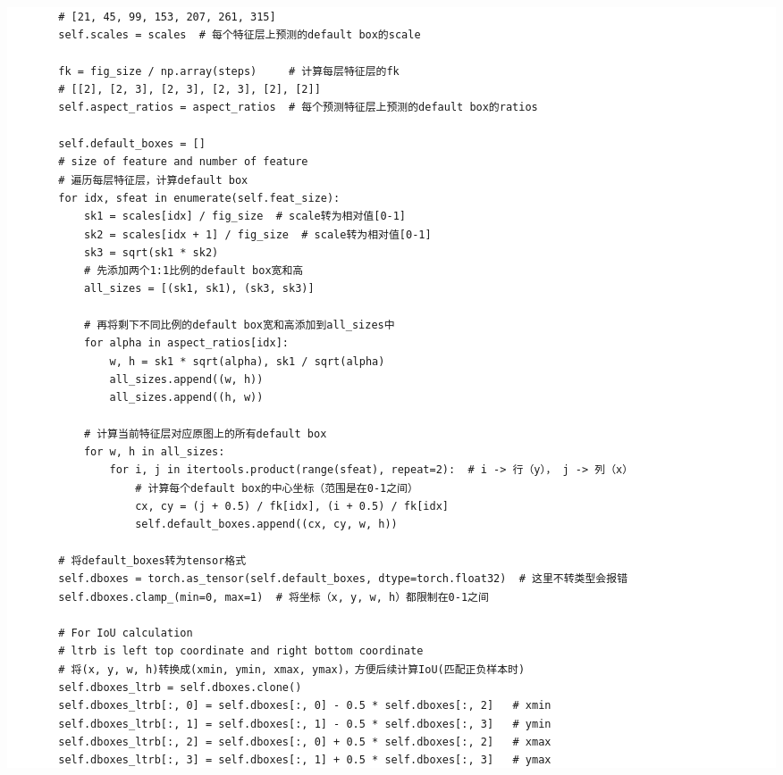             # [21, 45, 99, 153, 207, 261, 315]
            self.scales = scales  # 每个特征层上预测的default box的scale

            fk = fig_size / np.array(steps)     # 计算每层特征层的fk
            # [[2], [2, 3], [2, 3], [2, 3], [2], [2]]
            self.aspect_ratios = aspect_ratios  # 每个预测特征层上预测的default box的ratios
            
            self.default_boxes = []
            # size of feature and number of feature
            # 遍历每层特征层，计算default box
            for idx, sfeat in enumerate(self.feat_size):
                sk1 = scales[idx] / fig_size  # scale转为相对值[0-1]
                sk2 = scales[idx + 1] / fig_size  # scale转为相对值[0-1]
                sk3 = sqrt(sk1 * sk2)
                # 先添加两个1:1比例的default box宽和高
                all_sizes = [(sk1, sk1), (sk3, sk3)]

                # 再将剩下不同比例的default box宽和高添加到all_sizes中
                for alpha in aspect_ratios[idx]:
                    w, h = sk1 * sqrt(alpha), sk1 / sqrt(alpha)
                    all_sizes.append((w, h))
                    all_sizes.append((h, w))

                # 计算当前特征层对应原图上的所有default box
                for w, h in all_sizes:
                    for i, j in itertools.product(range(sfeat), repeat=2):  # i -> 行（y）， j -> 列（x）
                        # 计算每个default box的中心坐标（范围是在0-1之间）
                        cx, cy = (j + 0.5) / fk[idx], (i + 0.5) / fk[idx]
                        self.default_boxes.append((cx, cy, w, h))

            # 将default_boxes转为tensor格式
            self.dboxes = torch.as_tensor(self.default_boxes, dtype=torch.float32)  # 这里不转类型会报错
            self.dboxes.clamp_(min=0, max=1)  # 将坐标（x, y, w, h）都限制在0-1之间

            # For IoU calculation
            # ltrb is left top coordinate and right bottom coordinate
            # 将(x, y, w, h)转换成(xmin, ymin, xmax, ymax)，方便后续计算IoU(匹配正负样本时)
            self.dboxes_ltrb = self.dboxes.clone()
            self.dboxes_ltrb[:, 0] = self.dboxes[:, 0] - 0.5 * self.dboxes[:, 2]   # xmin
            self.dboxes_ltrb[:, 1] = self.dboxes[:, 1] - 0.5 * self.dboxes[:, 3]   # ymin
            self.dboxes_ltrb[:, 2] = self.dboxes[:, 0] + 0.5 * self.dboxes[:, 2]   # xmax
            self.dboxes_ltrb[:, 3] = self.dboxes[:, 1] + 0.5 * self.dboxes[:, 3]   # ymax

